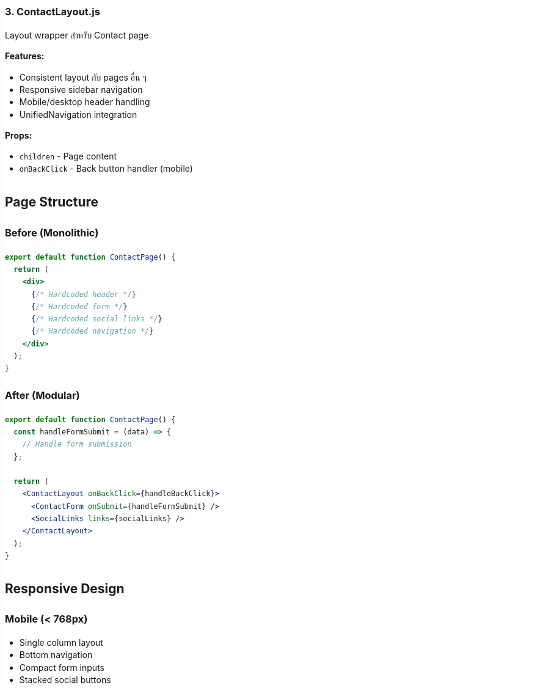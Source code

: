 ### 3. ContactLayout.js
Layout wrapper สำหรับ Contact page

**Features:**
- Consistent layout กับ pages อื่น ๆ
- Responsive sidebar navigation
- Mobile/desktop header handling
- UnifiedNavigation integration

**Props:**
- `children` - Page content
- `onBackClick` - Back button handler (mobile)

## Page Structure

### Before (Monolithic)
```jsx
export default function ContactPage() {
  return (
    <div>
      {/* Hardcoded header */}
      {/* Hardcoded form */}
      {/* Hardcoded social links */}
      {/* Hardcoded navigation */}
    </div>
  );
}
```

### After (Modular)
```jsx
export default function ContactPage() {
  const handleFormSubmit = (data) => {
    // Handle form submission
  };

  return (
    <ContactLayout onBackClick={handleBackClick}>
      <ContactForm onSubmit={handleFormSubmit} />
      <SocialLinks links={socialLinks} />
    </ContactLayout>
  );
}
```

## Responsive Design

### Mobile (< 768px)
- Single column layout
- Bottom navigation
- Compact form inputs
- Stacked social buttons

